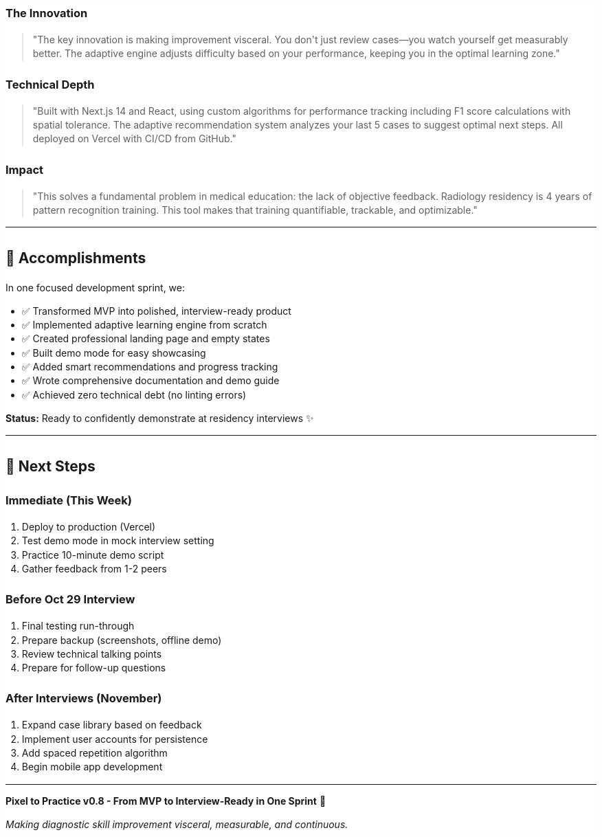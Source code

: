 ### The Innovation
> "The key innovation is making improvement visceral. You don't just review cases—you watch yourself get measurably better. The adaptive engine adjusts difficulty based on your performance, keeping you in the optimal learning zone."

### Technical Depth
> "Built with Next.js 14 and React, using custom algorithms for performance tracking including F1 score calculations with spatial tolerance. The adaptive recommendation system analyzes your last 5 cases to suggest optimal next steps. All deployed on Vercel with CI/CD from GitHub."

### Impact
> "This solves a fundamental problem in medical education: the lack of objective feedback. Radiology residency is 4 years of pattern recognition training. This tool makes that training quantifiable, trackable, and optimizable."

---

## 👏 Accomplishments

In one focused development sprint, we:
- ✅ Transformed MVP into polished, interview-ready product
- ✅ Implemented adaptive learning engine from scratch
- ✅ Created professional landing page and empty states
- ✅ Built demo mode for easy showcasing
- ✅ Added smart recommendations and progress tracking
- ✅ Wrote comprehensive documentation and demo guide
- ✅ Achieved zero technical debt (no linting errors)

**Status:** Ready to confidently demonstrate at residency interviews ✨

---

## 📅 Next Steps

### Immediate (This Week)
1. Deploy to production (Vercel)
2. Test demo mode in mock interview setting
3. Practice 10-minute demo script
4. Gather feedback from 1-2 peers

### Before Oct 29 Interview
1. Final testing run-through
2. Prepare backup (screenshots, offline demo)
3. Review technical talking points
4. Prepare for follow-up questions

### After Interviews (November)
1. Expand case library based on feedback
2. Implement user accounts for persistence
3. Add spaced repetition algorithm
4. Begin mobile app development

---

**Pixel to Practice v0.8 - From MVP to Interview-Ready in One Sprint** 🚀

*Making diagnostic skill improvement visceral, measurable, and continuous.*

